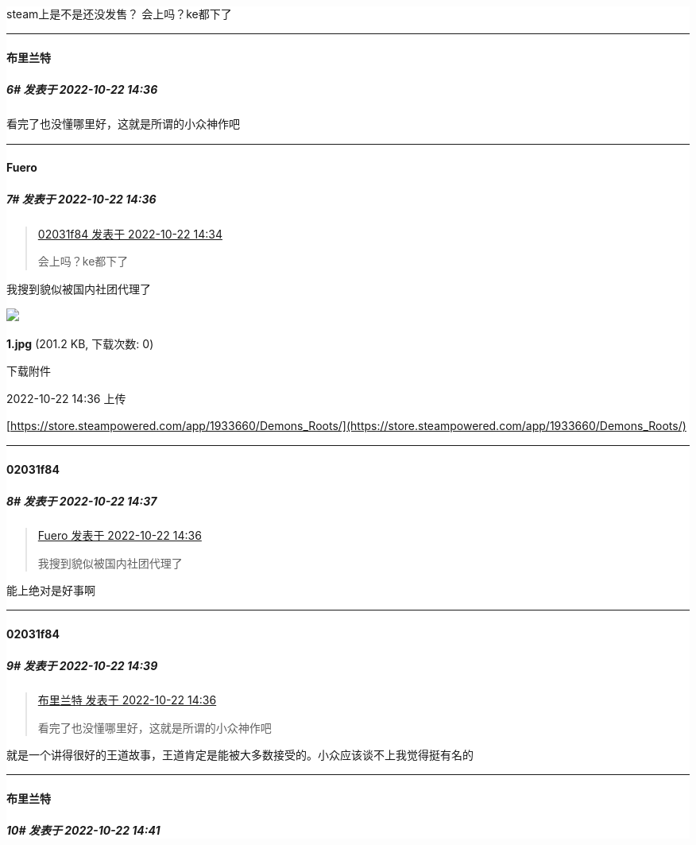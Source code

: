 steam上是不是还没发售？</blockquote>
会上吗？ke都下了

*****

####  布里兰特  
##### 6#       发表于 2022-10-22 14:36

看完了也没懂哪里好，这就是所谓的小众神作吧

*****

####  Fuero  
##### 7#       发表于 2022-10-22 14:36

<blockquote><a href="httphttps://bbs.saraba1st.com/2b/forum.php?mod=redirect&amp;goto=findpost&amp;pid=58038894&amp;ptid=2100943" target="_blank">02031f84 发表于 2022-10-22 14:34</a>

会上吗？ke都下了</blockquote>
我搜到貌似被国内社团代理了

<img src="https://img.saraba1st.com/forum/202210/22/143639my8gphvlv6vzll6v.jpg" referrerpolicy="no-referrer">

<strong>1.jpg</strong> (201.2 KB, 下载次数: 0)

下载附件

2022-10-22 14:36 上传

[https://store.steampowered.com/app/1933660/Demons_Roots/](https://store.steampowered.com/app/1933660/Demons_Roots/)

*****

####  02031f84  
##### 8#       发表于 2022-10-22 14:37

<blockquote><a href="httphttps://bbs.saraba1st.com/2b/forum.php?mod=redirect&amp;goto=findpost&amp;pid=58038914&amp;ptid=2100943" target="_blank">Fuero 发表于 2022-10-22 14:36</a>

我搜到貌似被国内社团代理了</blockquote>
能上绝对是好事啊

*****

####  02031f84  
##### 9#       发表于 2022-10-22 14:39

<blockquote><a href="httphttps://bbs.saraba1st.com/2b/forum.php?mod=redirect&amp;goto=findpost&amp;pid=58038911&amp;ptid=2100943" target="_blank">布里兰特 发表于 2022-10-22 14:36</a>

看完了也没懂哪里好，这就是所谓的小众神作吧</blockquote>
就是一个讲得很好的王道故事，王道肯定是能被大多数接受的。小众应该谈不上我觉得挺有名的

*****

####  布里兰特  
##### 10#       发表于 2022-10-22 14:41

